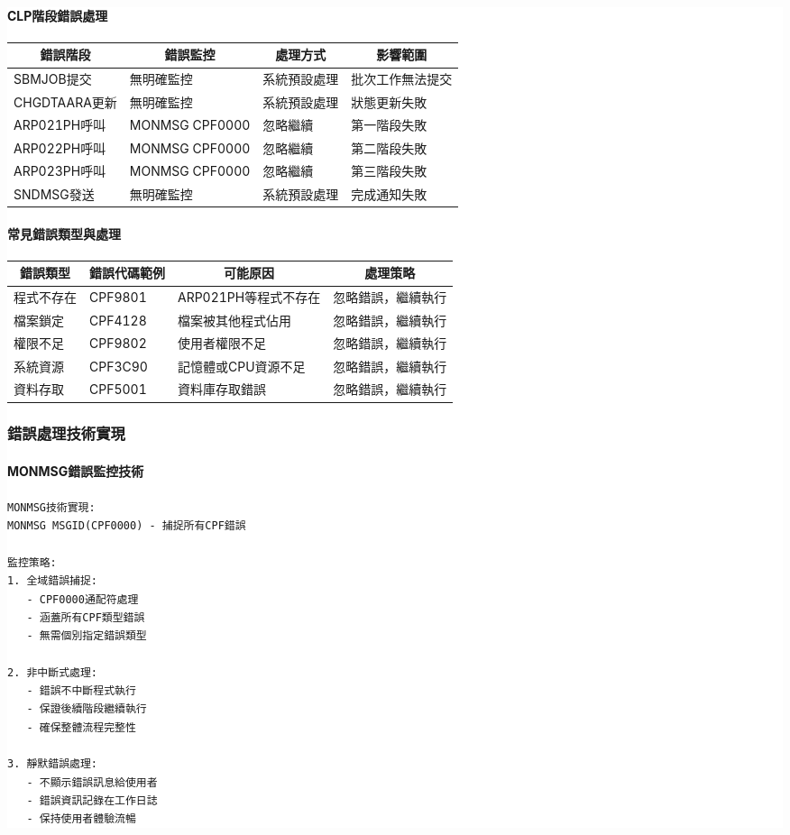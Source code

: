 #### CLP階段錯誤處理

| 錯誤階段 | 錯誤監控 | 處理方式 | 影響範圍 |
|----------|----------|----------|----------|
| SBMJOB提交 | 無明確監控 | 系統預設處理 | 批次工作無法提交 |
| CHGDTAARA更新 | 無明確監控 | 系統預設處理 | 狀態更新失敗 |
| ARP021PH呼叫 | MONMSG CPF0000 | 忽略繼續 | 第一階段失敗 |
| ARP022PH呼叫 | MONMSG CPF0000 | 忽略繼續 | 第二階段失敗 |
| ARP023PH呼叫 | MONMSG CPF0000 | 忽略繼續 | 第三階段失敗 |
| SNDMSG發送 | 無明確監控 | 系統預設處理 | 完成通知失敗 |

#### 常見錯誤類型與處理

| 錯誤類型 | 錯誤代碼範例 | 可能原因 | 處理策略 |
|----------|--------------|----------|----------|
| 程式不存在 | CPF9801 | ARP021PH等程式不存在 | 忽略錯誤，繼續執行 |
| 檔案鎖定 | CPF4128 | 檔案被其他程式佔用 | 忽略錯誤，繼續執行 |
| 權限不足 | CPF9802 | 使用者權限不足 | 忽略錯誤，繼續執行 |
| 系統資源 | CPF3C90 | 記憶體或CPU資源不足 | 忽略錯誤，繼續執行 |
| 資料存取 | CPF5001 | 資料庫存取錯誤 | 忽略錯誤，繼續執行 |

### 錯誤處理技術實現

#### MONMSG錯誤監控技術

```
MONMSG技術實現:
MONMSG MSGID(CPF0000) - 捕捉所有CPF錯誤

監控策略:
1. 全域錯誤捕捉:
   - CPF0000通配符處理
   - 涵蓋所有CPF類型錯誤
   - 無需個別指定錯誤類型

2. 非中斷式處理:
   - 錯誤不中斷程式執行
   - 保證後續階段繼續執行
   - 確保整體流程完整性

3. 靜默錯誤處理:
   - 不顯示錯誤訊息給使用者
   - 錯誤資訊記錄在工作日誌
   - 保持使用者體驗流暢
```
